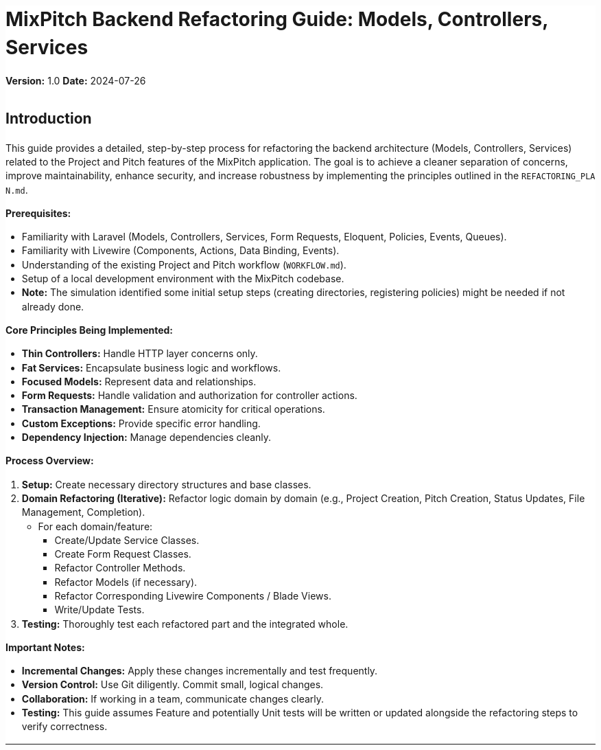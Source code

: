 # MixPitch Backend Refactoring Guide: Models, Controllers, Services

**Version:** 1.0
**Date:** 2024-07-26

## Introduction

This guide provides a detailed, step-by-step process for refactoring the backend architecture (Models, Controllers, Services) related to the Project and Pitch features of the MixPitch application. The goal is to achieve a cleaner separation of concerns, improve maintainability, enhance security, and increase robustness by implementing the principles outlined in the `REFACTORING_PLAN.md`.

**Prerequisites:**

*   Familiarity with Laravel (Models, Controllers, Services, Form Requests, Eloquent, Policies, Events, Queues).
*   Familiarity with Livewire (Components, Actions, Data Binding, Events).
*   Understanding of the existing Project and Pitch workflow (`WORKFLOW.md`).
*   Setup of a local development environment with the MixPitch codebase.
*   **Note:** The simulation identified some initial setup steps (creating directories, registering policies) might be needed if not already done.

**Core Principles Being Implemented:**

*   **Thin Controllers:** Handle HTTP layer concerns only.
*   **Fat Services:** Encapsulate business logic and workflows.
*   **Focused Models:** Represent data and relationships.
*   **Form Requests:** Handle validation and authorization for controller actions.
*   **Transaction Management:** Ensure atomicity for critical operations.
*   **Custom Exceptions:** Provide specific error handling.
*   **Dependency Injection:** Manage dependencies cleanly.

**Process Overview:**

1.  **Setup:** Create necessary directory structures and base classes.
2.  **Domain Refactoring (Iterative):** Refactor logic domain by domain (e.g., Project Creation, Pitch Creation, Status Updates, File Management, Completion).
    *   For each domain/feature:
        *   Create/Update Service Classes.
        *   Create Form Request Classes.
        *   Refactor Controller Methods.
        *   Refactor Models (if necessary).
        *   Refactor Corresponding Livewire Components / Blade Views.
        *   Write/Update Tests.
3.  **Testing:** Thoroughly test each refactored part and the integrated whole.

**Important Notes:**

*   **Incremental Changes:** Apply these changes incrementally and test frequently.
*   **Version Control:** Use Git diligently. Commit small, logical changes.
*   **Collaboration:** If working in a team, communicate changes clearly.
*   **Testing:** This guide assumes Feature and potentially Unit tests will be written or updated alongside the refactoring steps to verify correctness.

---